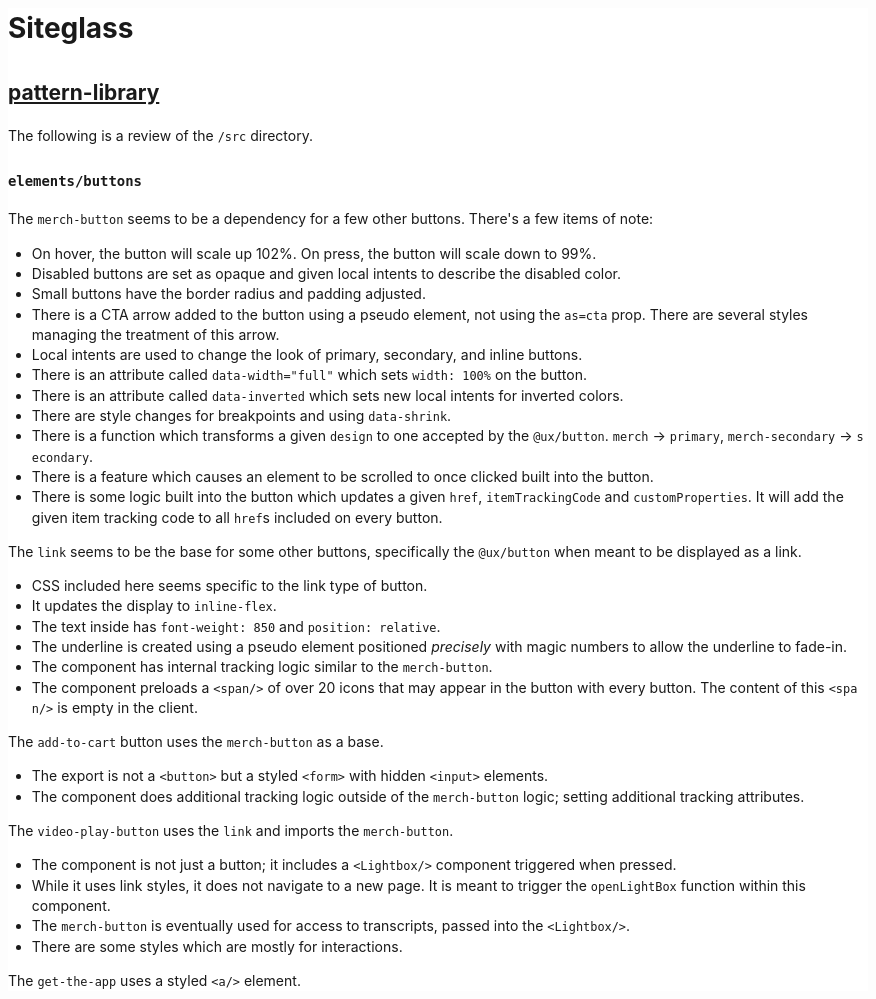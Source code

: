 # Siteglass

## [pattern-library](https://github.com/gdcorp-site/pattern-library)

The following is a review of the `/src` directory.

### `elements/buttons`

The `merch-button` seems to be a dependency for a few other buttons. There's a few items of note:

- On hover, the button will scale up 102%. On press, the button will scale down to 99%.
- Disabled buttons are set as opaque and given local intents to describe the disabled color.
- Small buttons have the border radius and padding adjusted.
- There is a CTA arrow added to the button using a pseudo element, not using the `as=cta` prop. There are several styles managing the treatment of this arrow.
- Local intents are used to change the look of primary, secondary, and inline buttons.
- There is an attribute called `data-width="full"` which sets `width: 100%` on the button.
- There is an attribute called `data-inverted` which sets new local intents for inverted colors.
- There are style changes for breakpoints and using `data-shrink`.
- There is a function which transforms a given `design` to one accepted by the `@ux/button`. `merch` -> `primary`, `merch-secondary` -> `secondary`.
- There is a feature which causes an element to be scrolled to once clicked built into the button.
- There is some logic built into the button which updates a given `href`, `itemTrackingCode` and `customProperties`. It will add the given item tracking code to all `href`s included on every button.

The `link` seems to be the base for some other buttons, specifically the `@ux/button` when meant to be displayed as a link.

- CSS included here seems specific to the link type of button.
- It updates the display to `inline-flex`.
- The text inside has `font-weight: 850` and `position: relative`.
- The underline is created using a pseudo element positioned _precisely_ with magic numbers to allow the underline to fade-in.
- The component has internal tracking logic similar to the `merch-button`.
- The component preloads a `<span/>` of over 20 icons that may appear in the button with every button. The content of this `<span/>` is empty in the client.

The `add-to-cart` button uses the `merch-button` as a base.

- The export is not a `<button>` but a styled `<form>` with hidden `<input>` elements.
- The component does additional tracking logic outside of the `merch-button` logic; setting additional tracking attributes.

The `video-play-button` uses the `link` and imports the `merch-button`.

- The component is not just a button; it includes a `<Lightbox/>` component triggered when pressed.
- While it uses link styles, it does not navigate to a new page. It is meant to trigger the `openLightBox` function within this component.
- The `merch-button` is eventually used for access to transcripts, passed into the `<Lightbox/>`.
- There are some styles which are mostly for interactions.

The `get-the-app` uses a styled `<a/>` element.
